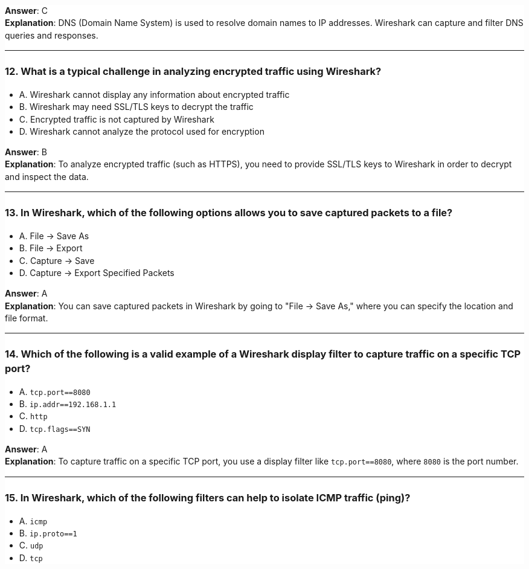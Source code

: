 **Answer**: C  
**Explanation**: DNS (Domain Name System) is used to resolve domain names to IP addresses. Wireshark can capture and filter DNS queries and responses.

---

### 12. What is a typical challenge in analyzing encrypted traffic using Wireshark?
- A. Wireshark cannot display any information about encrypted traffic
- B. Wireshark may need SSL/TLS keys to decrypt the traffic
- C. Encrypted traffic is not captured by Wireshark
- D. Wireshark cannot analyze the protocol used for encryption

**Answer**: B  
**Explanation**: To analyze encrypted traffic (such as HTTPS), you need to provide SSL/TLS keys to Wireshark in order to decrypt and inspect the data.

---

### 13. In Wireshark, which of the following options allows you to save captured packets to a file?
- A. File → Save As
- B. File → Export
- C. Capture → Save
- D. Capture → Export Specified Packets

**Answer**: A  
**Explanation**: You can save captured packets in Wireshark by going to "File → Save As," where you can specify the location and file format.

---

### 14. Which of the following is a valid example of a Wireshark display filter to capture traffic on a specific TCP port?
- A. `tcp.port==8080`
- B. `ip.addr==192.168.1.1`
- C. `http`
- D. `tcp.flags==SYN`

**Answer**: A  
**Explanation**: To capture traffic on a specific TCP port, you use a display filter like `tcp.port==8080`, where `8080` is the port number.

---

### 15. In Wireshark, which of the following filters can help to isolate ICMP traffic (ping)?
- A. `icmp`
- B. `ip.proto==1`
- C. `udp`
- D. `tcp`

